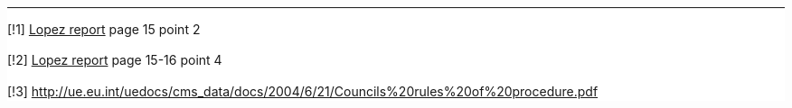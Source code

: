 ------------------------------------------------------------------------

\[!1\] [Lopez
report](http://fajardolopez.com/informes/Fajardolopez.com_18th-May-EU-Council-voting.pdf "wikilink")
page 15 point 2

\[!2\] [Lopez
report](http://fajardolopez.com/informes/Fajardolopez.com_18th-May-EU-Council-voting.pdf "wikilink")
page 15-16 point 4

\[!3\]
<http://ue.eu.int/uedocs/cms_data/docs/2004/6/21/Councils%20rules%20of%20procedure.pdf>
